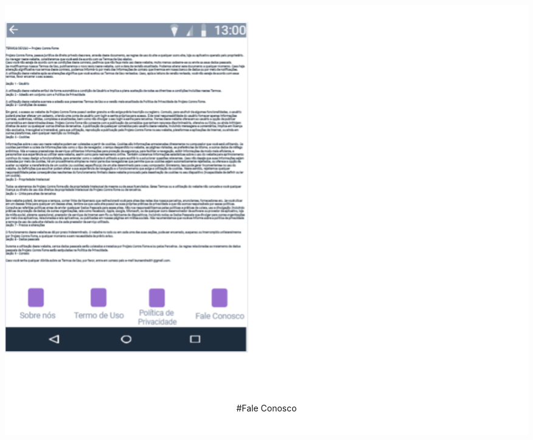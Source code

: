   <img width="400" height="600" src="./img/TermosDeUso.PNG">
</p>
 <br>
 <p align="center">
#Fale Conosco
</p>
<br>
<p align="center">
